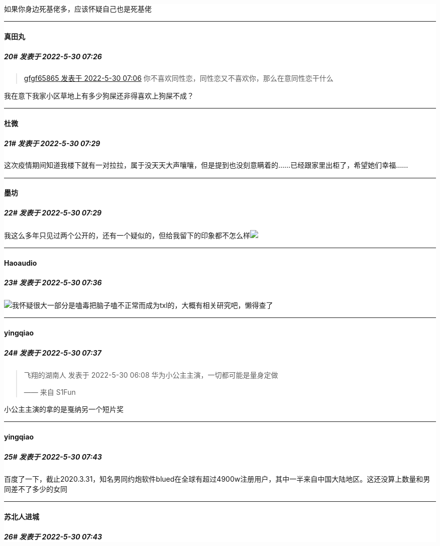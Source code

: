 如果你身边死基佬多，应该怀疑自己也是死基佬

*****

####  真田丸  
##### 20#       发表于 2022-5-30 07:26

<blockquote><a href="httphttps://bbs.saraba1st.com/2b/forum.php?mod=redirect&amp;goto=findpost&amp;pid=56048888&amp;ptid=2072170" target="_blank">gfgf65865 发表于 2022-5-30 07:06</a>
你不喜欢同性恋，同性恋又不喜欢你，那么在意同性恋干什么</blockquote>
我在意下我家小区草地上有多少狗屎还非得喜欢上狗屎不成？

*****

####  杜微  
##### 21#       发表于 2022-5-30 07:29

这次疫情期间知道我楼下就有一对拉拉，属于没天天大声嚷嚷，但是提到也没刻意瞒着的……已经跟家里出柜了，希望她们幸福……

*****

####  墨坊  
##### 22#       发表于 2022-5-30 07:29

我这么多年只见过两个公开的，还有一个疑似的，但给我留下的印象都不怎么样<img src="https://static.saraba1st.com/image/smiley/face2017/010.png" referrerpolicy="no-referrer">

*****

####  Haoaudio  
##### 23#       发表于 2022-5-30 07:36

<img src="https://static.saraba1st.com/image/smiley/face2017/047.png" referrerpolicy="no-referrer">我怀疑很大一部分是嗑毒把脑子嗑不正常而成为txl的，大概有相关研究吧，懒得查了

*****

####  yingqiao  
##### 24#       发表于 2022-5-30 07:37

<blockquote>飞翔的湖南人 发表于 2022-5-30 06:08
华为小公主主演，一切都可能是量身定做

—— 来自 S1Fun</blockquote>
小公主主演的拿的是戛纳另一个短片奖

*****

####  yingqiao  
##### 25#       发表于 2022-5-30 07:43

百度了一下，截止2020.3.31，知名男同约炮软件blued在全球有超过4900w注册用户，其中一半来自中国大陆地区。这还没算上数量和男同差不了多少的女同

*****

####  苏北人进城  
##### 26#       发表于 2022-5-30 07:43
